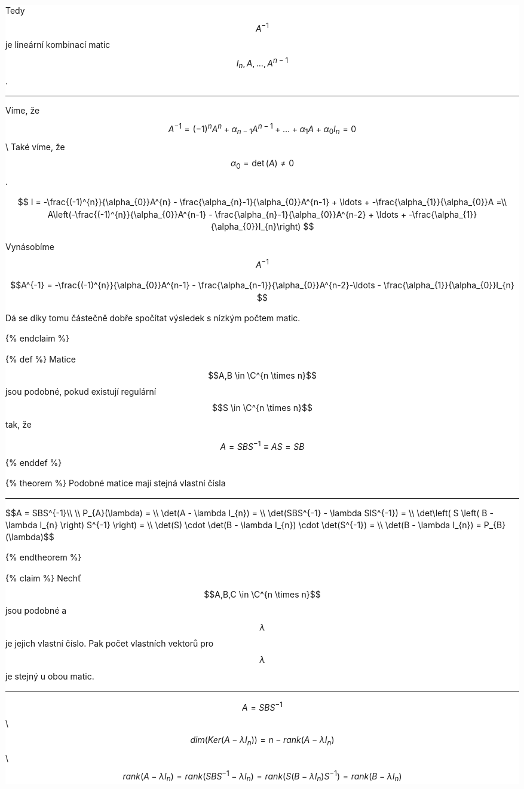 Tedy $$A^{-1}$$ je lineární kombinací matic $$I_{n}, A, \ldots, A^{n-1}$$.

---

Víme, že $$A^{-1} = 
(-1)^{n}A^{n} + \alpha_{n-1}A^{n-1} + \ldots + \alpha_{1}A + \alpha_{0} I_{n} = 0$$\\
Také víme, že $$\alpha_{0} = \det(A) \neq 0$$.

$$
I =
-\frac{(-1)^{n}}{\alpha_{0}}A^{n} - \frac{\alpha_{n}-1}{\alpha_{0}}A^{n-1} + \ldots + -\frac{\alpha_{1}}{\alpha_{0}}A =\\
A\left(-\frac{(-1)^{n}}{\alpha_{0}}A^{n-1} - \frac{\alpha_{n}-1}{\alpha_{0}}A^{n-2} + \ldots + -\frac{\alpha_{1}}{\alpha_{0}}I_{n}\right)
$$

Vynásobíme $$A^{-1}$$

$$A^{-1} = 
-\frac{(-1)^{n}}{\alpha_{0}}A^{n-1} - \frac{\alpha_{n-1}}{\alpha_{0}}A^{n-2}-\ldots - \frac{\alpha_{1}}{\alpha_{0}}I_{n}
$$

Dá se díky tomu částečně dobře spočítat výsledek s nízkým počtem matic.

{% endclaim %}

{% def %}
Matice $$A,B \in \C^{n \times n}$$ jsou podobné, pokud existují regulární $$S \in \C^{n \times n}$$
tak, že 

$$A = SBS^{-1} \equiv AS=SB$$
{% enddef %}

{% theorem %}
Podobné matice mají stejná vlastní čísla

---

\$$A = SBS^{-1}\\
\\
P_{A}(\lambda) = \\
\det(A - \lambda I_{n}) = \\
\det(SBS^{-1} - \lambda SIS^{-1}) = \\
\det\left( S \left( B - \lambda I_{n} \right) S^{-1} \right) = \\
\det(S) \cdot \det(B - \lambda I_{n}) \cdot \det(S^{-1}) = \\
\det(B - \lambda I_{n}) = P_{B}(\lambda)$$

{% endtheorem %}

{% claim %}
Nechť $$A,B,C \in \C^{n \times n}$$ jsou podobné a $$\lambda$$ je jejich vlastní číslo.
Pak počet vlastních vektorů pro $$\lambda$$ je stejný u obou matic.

---

$$A = SBS^{-1}$$\\
$$dim(Ker(A-\lambda I_{n})) = n - rank(A- \lambda I_{n})$$\\
$$rank(A - \lambda I_{n}) =
rank(SBS^{-1} - \lambda I_{n}) =
rank(S(B-\lambda I_{n})S^{-1}) =
rank(B - \lambda I_{n})$$
